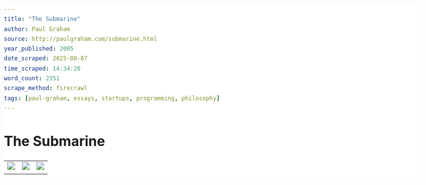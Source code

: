 ```yaml
---
title: "The Submarine"
author: Paul Graham
source: http://paulgraham.com/submarine.html
year_published: 2005
date_scraped: 2025-08-07
time_scraped: 14:34:20
word_count: 2351
scrape_method: firecrawl
tags: [paul-graham, essays, startups, programming, philosophy]
---
```


# The Submarine

|     |     |     |
| --- | --- | --- |
| ![](https://s.turbifycdn.com/aah/paulgraham/essays-5.gif) | ![](https://sep.turbifycdn.com/ca/Img/trans_1x1.gif) | [![](https://s.turbifycdn.com/aah/paulgraham/essays-6.gif)](https://paulgraham.com/index.html)

|     |
| --- |